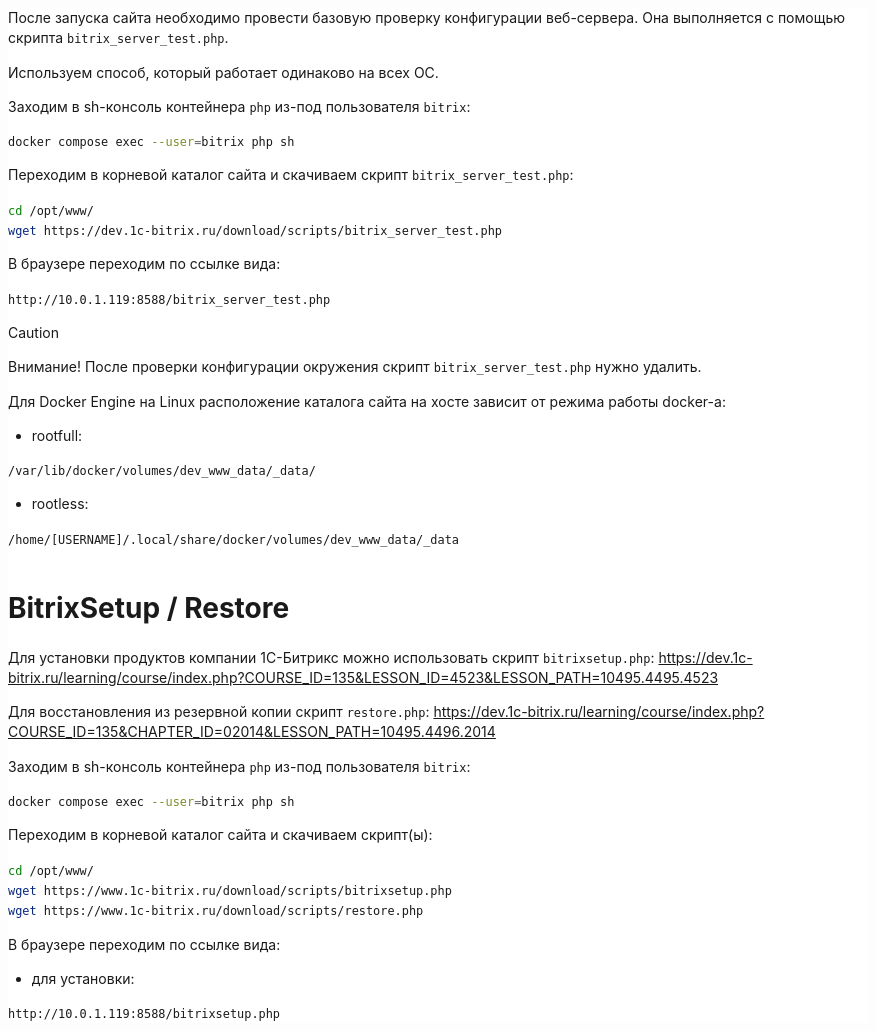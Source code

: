 После запуска сайта необходимо провести базовую проверку конфигурации веб-сервера. Она выполняется с помощью скрипта `bitrix_server_test.php`.

Используем способ, который работает одинаково на всех ОС.

Заходим в sh-консоль контейнера `php` из-под пользователя `bitrix`:
```bash
docker compose exec --user=bitrix php sh
```

Переходим в корневой каталог сайта и скачиваем скрипт `bitrix_server_test.php`:
```bash
cd /opt/www/
wget https://dev.1c-bitrix.ru/download/scripts/bitrix_server_test.php
```

В браузере переходим по ссылке вида:
```bash
http://10.0.1.119:8588/bitrix_server_test.php
```

> [!CAUTION]
> Внимание! После проверки конфигурации окружения скрипт `bitrix_server_test.php` нужно удалить.

Для Docker Engine на Linux расположение каталога сайта на хосте зависит от режима работы docker-а:
- rootfull:
```bash
/var/lib/docker/volumes/dev_www_data/_data/
```

- rootless:
```bash
/home/[USERNAME]/.local/share/docker/volumes/dev_www_data/_data
```

<a id="bitrixsetupphprestorephp"></a>
# BitrixSetup / Restore

Для установки продуктов компании 1С-Битрикс можно использовать скрипт `bitrixsetup.php`: https://dev.1c-bitrix.ru/learning/course/index.php?COURSE_ID=135&LESSON_ID=4523&LESSON_PATH=10495.4495.4523

Для восстановления из резервной копии скрипт `restore.php`: https://dev.1c-bitrix.ru/learning/course/index.php?COURSE_ID=135&CHAPTER_ID=02014&LESSON_PATH=10495.4496.2014

Заходим в sh-консоль контейнера `php` из-под пользователя `bitrix`:
```bash
docker compose exec --user=bitrix php sh
```

Переходим в корневой каталог сайта и скачиваем скрипт(ы):
```bash
cd /opt/www/
wget https://www.1c-bitrix.ru/download/scripts/bitrixsetup.php
wget https://www.1c-bitrix.ru/download/scripts/restore.php
```

В браузере переходим по ссылке вида:
- для установки:
```bash
http://10.0.1.119:8588/bitrixsetup.php
```
